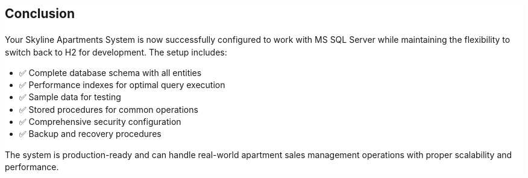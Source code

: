 ## Conclusion

Your Skyline Apartments System is now successfully configured to work with MS SQL Server while maintaining the flexibility to switch back to H2 for development. The setup includes:

- ✅ Complete database schema with all entities
- ✅ Performance indexes for optimal query execution
- ✅ Sample data for testing
- ✅ Stored procedures for common operations
- ✅ Comprehensive security configuration
- ✅ Backup and recovery procedures

The system is production-ready and can handle real-world apartment sales management operations with proper scalability and performance.
